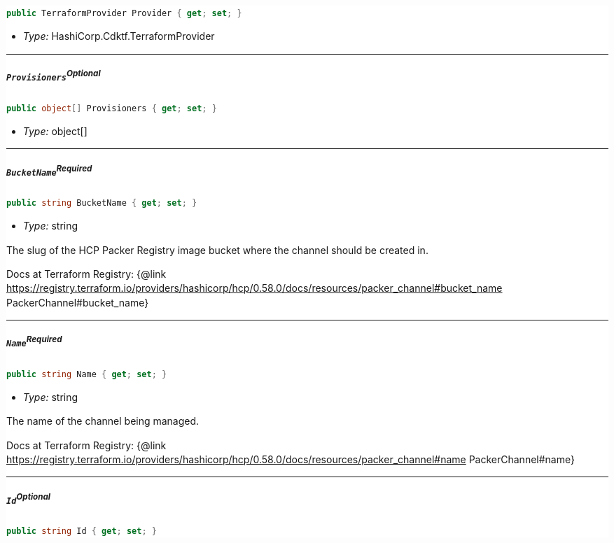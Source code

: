 ```csharp
public TerraformProvider Provider { get; set; }
```

- *Type:* HashiCorp.Cdktf.TerraformProvider

---

##### `Provisioners`<sup>Optional</sup> <a name="Provisioners" id="@cdktf/provider-hcp.packerChannel.PackerChannelConfig.property.provisioners"></a>

```csharp
public object[] Provisioners { get; set; }
```

- *Type:* object[]

---

##### `BucketName`<sup>Required</sup> <a name="BucketName" id="@cdktf/provider-hcp.packerChannel.PackerChannelConfig.property.bucketName"></a>

```csharp
public string BucketName { get; set; }
```

- *Type:* string

The slug of the HCP Packer Registry image bucket where the channel should be created in.

Docs at Terraform Registry: {@link https://registry.terraform.io/providers/hashicorp/hcp/0.58.0/docs/resources/packer_channel#bucket_name PackerChannel#bucket_name}

---

##### `Name`<sup>Required</sup> <a name="Name" id="@cdktf/provider-hcp.packerChannel.PackerChannelConfig.property.name"></a>

```csharp
public string Name { get; set; }
```

- *Type:* string

The name of the channel being managed.

Docs at Terraform Registry: {@link https://registry.terraform.io/providers/hashicorp/hcp/0.58.0/docs/resources/packer_channel#name PackerChannel#name}

---

##### `Id`<sup>Optional</sup> <a name="Id" id="@cdktf/provider-hcp.packerChannel.PackerChannelConfig.property.id"></a>

```csharp
public string Id { get; set; }
```
